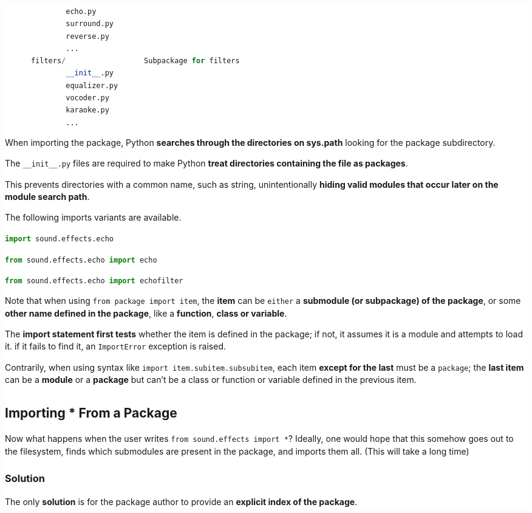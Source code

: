 ```python
              echo.py
              surround.py
              reverse.py
              ...
      filters/                  Subpackage for filters
              __init__.py
              equalizer.py
              vocoder.py
              karaoke.py
              ...
```

When importing the package, Python **searches through the directories on sys.path** looking for the package subdirectory.

The `__init__.py` files are required to make Python **treat directories containing the file as packages**.

This prevents directories with a common name, such as string, unintentionally **hiding valid modules that occur later on the module search path**.

The following imports variants are available.

```python
import sound.effects.echo
```

```python
from sound.effects.echo import echo
```

```python
from sound.effects.echo import echofilter
```

Note that when using `from package import item`, the **item** can be `either` a **submodule (or subpackage) of the package**, or some **other name defined in the package**, like a **function**, **class or variable**.

The **import statement first tests** whether the item is defined in the package; if not, it assumes it is a module and attempts to load it. if it fails to find it, an `ImportError` exception is raised.

Contrarily, when using syntax like `import item.subitem.subsubitem`, each item **except for the last** must be a `package`; the **last item** can be a **module** or a **package** but can’t be a class or function or variable defined in the previous item.

## Importing * From a Package

Now what happens when the user writes `from sound.effects import *`? Ideally, one would hope that this somehow goes out to the filesystem, finds which submodules are present in the package, and imports them all. (This will take a long time)

### Solution

The only **solution** is for the package author to provide an **explicit index of the package**.
